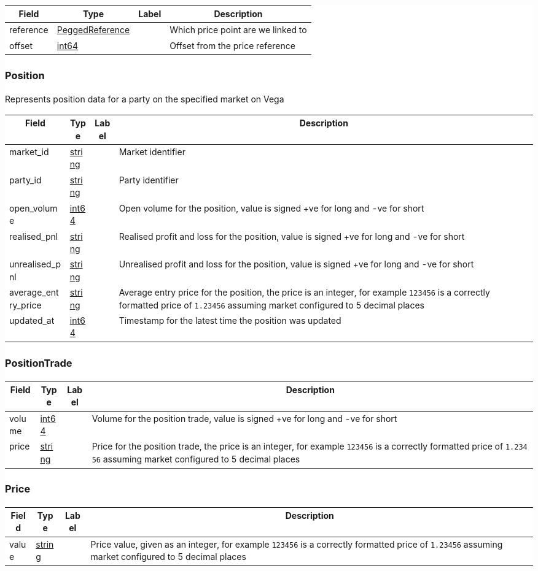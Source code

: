 | Field | Type | Label | Description |
| ----- | ---- | ----- | ----------- |
| reference | [PeggedReference](#vega.PeggedReference) |  | Which price point are we linked to |
| offset | [int64](#int64) |  | Offset from the price reference |






<a name="vega.Position"></a>

### Position
Represents position data for a party on the specified market on Vega


| Field | Type | Label | Description |
| ----- | ---- | ----- | ----------- |
| market_id | [string](#string) |  | Market identifier |
| party_id | [string](#string) |  | Party identifier |
| open_volume | [int64](#int64) |  | Open volume for the position, value is signed &#43;ve for long and -ve for short |
| realised_pnl | [string](#string) |  | Realised profit and loss for the position, value is signed &#43;ve for long and -ve for short |
| unrealised_pnl | [string](#string) |  | Unrealised profit and loss for the position, value is signed &#43;ve for long and -ve for short |
| average_entry_price | [string](#string) |  | Average entry price for the position, the price is an integer, for example `123456` is a correctly formatted price of `1.23456` assuming market configured to 5 decimal places |
| updated_at | [int64](#int64) |  | Timestamp for the latest time the position was updated |






<a name="vega.PositionTrade"></a>

### PositionTrade



| Field | Type | Label | Description |
| ----- | ---- | ----- | ----------- |
| volume | [int64](#int64) |  | Volume for the position trade, value is signed &#43;ve for long and -ve for short |
| price | [string](#string) |  | Price for the position trade, the price is an integer, for example `123456` is a correctly formatted price of `1.23456` assuming market configured to 5 decimal places |






<a name="vega.Price"></a>

### Price



| Field | Type | Label | Description |
| ----- | ---- | ----- | ----------- |
| value | [string](#string) |  | Price value, given as an integer, for example `123456` is a correctly formatted price of `1.23456` assuming market configured to 5 decimal places |
